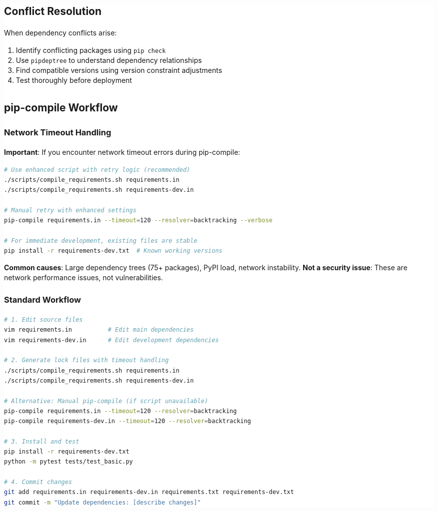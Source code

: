 ## Conflict Resolution
When dependency conflicts arise:
1. Identify conflicting packages using `pip check`
2. Use `pipdeptree` to understand dependency relationships
3. Find compatible versions using version constraint adjustments
4. Test thoroughly before deployment

## pip-compile Workflow

### Network Timeout Handling

**Important**: If you encounter network timeout errors during pip-compile:

```bash
# Use enhanced script with retry logic (recommended)
./scripts/compile_requirements.sh requirements.in
./scripts/compile_requirements.sh requirements-dev.in

# Manual retry with enhanced settings
pip-compile requirements.in --timeout=120 --resolver=backtracking --verbose

# For immediate development, existing files are stable
pip install -r requirements-dev.txt  # Known working versions
```

**Common causes**: Large dependency trees (75+ packages), PyPI load, network instability.
**Not a security issue**: These are network performance issues, not vulnerabilities.

### Standard Workflow
```bash
# 1. Edit source files
vim requirements.in          # Edit main dependencies 
vim requirements-dev.in      # Edit development dependencies

# 2. Generate lock files with timeout handling
./scripts/compile_requirements.sh requirements.in
./scripts/compile_requirements.sh requirements-dev.in

# Alternative: Manual pip-compile (if script unavailable)
pip-compile requirements.in --timeout=120 --resolver=backtracking
pip-compile requirements-dev.in --timeout=120 --resolver=backtracking

# 3. Install and test
pip install -r requirements-dev.txt
python -m pytest tests/test_basic.py

# 4. Commit changes
git add requirements.in requirements-dev.in requirements.txt requirements-dev.txt
git commit -m "Update dependencies: [describe changes]"
```
